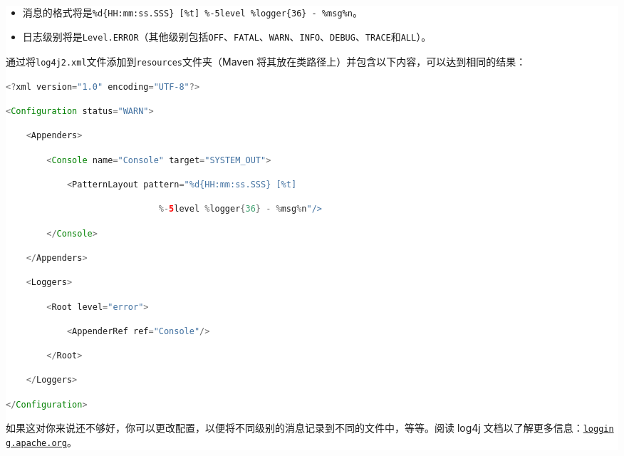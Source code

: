 +   消息的格式将是`%d{HH:mm:ss.SSS} [%t] %-5level %logger{36} - %msg%n`。

+   日志级别将是`Level.ERROR`（其他级别包括`OFF`、`FATAL`、`WARN`、`INFO`、`DEBUG`、`TRACE`和`ALL`）。

通过将`log4j2.xml`文件添加到`resources`文件夹（Maven 将其放在类路径上）并包含以下内容，可以达到相同的结果：

```java
<?xml version="1.0" encoding="UTF-8"?>
```

```java
<Configuration status="WARN">
```

```java
    <Appenders>
```

```java
        <Console name="Console" target="SYSTEM_OUT">
```

```java
            <PatternLayout pattern="%d{HH:mm:ss.SSS} [%t] 
```

```java
                              %-5level %logger{36} - %msg%n"/>
```

```java
        </Console>
```

```java
    </Appenders>
```

```java
    <Loggers>
```

```java
        <Root level="error">
```

```java
            <AppenderRef ref="Console"/>
```

```java
        </Root>
```

```java
    </Loggers>
```

```java
</Configuration>
```

如果这对你来说还不够好，你可以更改配置，以便将不同级别的消息记录到不同的文件中，等等。阅读 log4j 文档以了解更多信息：[`logging.apache.org`](https://logging.apache.org)。
